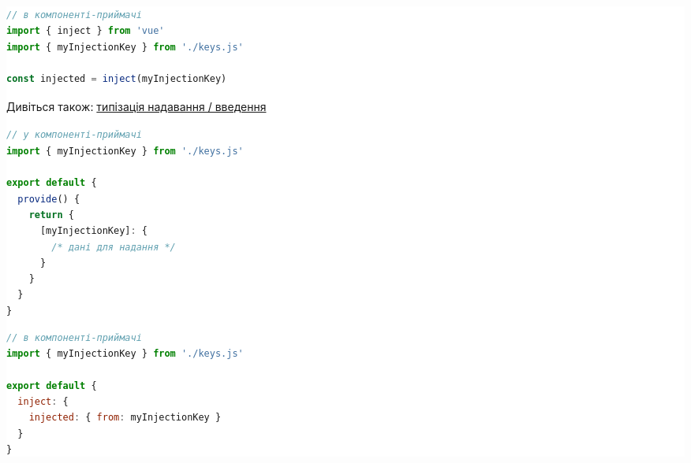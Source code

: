 ```js
// в компоненті-приймачі
import { inject } from 'vue'
import { myInjectionKey } from './keys.js'

const injected = inject(myInjectionKey)
```

Дивіться також: [типізація надавання / введення](/guide/typescript/composition-api#typing-provide-inject) <sup class="vt-badge ts" />

</div>

<div class="options-api">

```js
// у компоненті-приймачі
import { myInjectionKey } from './keys.js'

export default {
  provide() {
    return {
      [myInjectionKey]: {
        /* дані для надання */
      }
    }
  }
}
```

```js
// в компоненті-приймачі
import { myInjectionKey } from './keys.js'

export default {
  inject: {
    injected: { from: myInjectionKey }
  }
}
```

</div>
